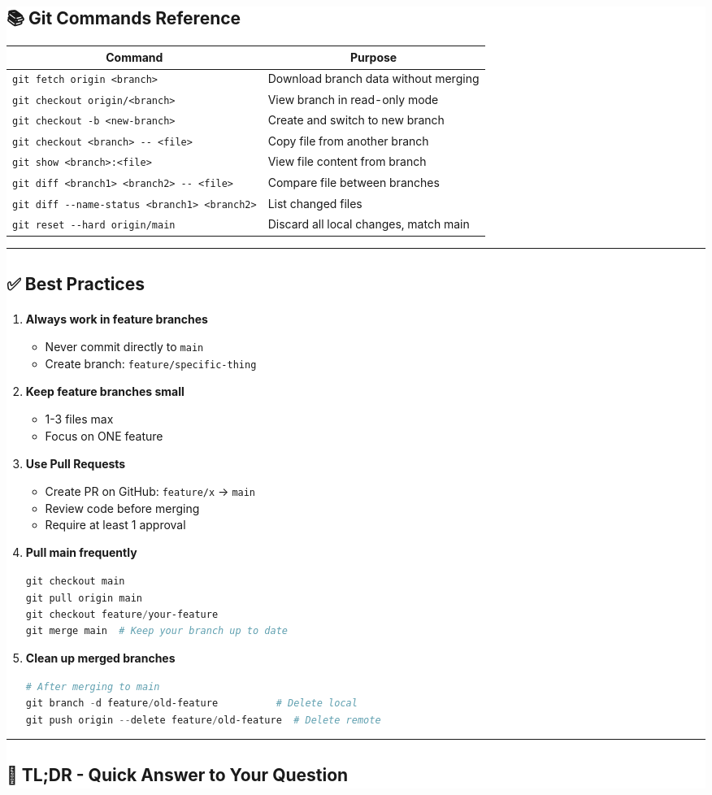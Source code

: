 
## 📚 Git Commands Reference

| Command | Purpose |
|---------|---------|
| `git fetch origin <branch>` | Download branch data without merging |
| `git checkout origin/<branch>` | View branch in read-only mode |
| `git checkout -b <new-branch>` | Create and switch to new branch |
| `git checkout <branch> -- <file>` | Copy file from another branch |
| `git show <branch>:<file>` | View file content from branch |
| `git diff <branch1> <branch2> -- <file>` | Compare file between branches |
| `git diff --name-status <branch1> <branch2>` | List changed files |
| `git reset --hard origin/main` | Discard all local changes, match main |

---

## ✅ Best Practices

1. **Always work in feature branches**
   - Never commit directly to `main`
   - Create branch: `feature/specific-thing`

2. **Keep feature branches small**
   - 1-3 files max
   - Focus on ONE feature

3. **Use Pull Requests**
   - Create PR on GitHub: `feature/x` → `main`
   - Review code before merging
   - Require at least 1 approval

4. **Pull main frequently**
   ```powershell
   git checkout main
   git pull origin main
   git checkout feature/your-feature
   git merge main  # Keep your branch up to date
   ```

5. **Clean up merged branches**
   ```powershell
   # After merging to main
   git branch -d feature/old-feature          # Delete local
   git push origin --delete feature/old-feature  # Delete remote
   ```

---

## 🎯 TL;DR - Quick Answer to Your Question
